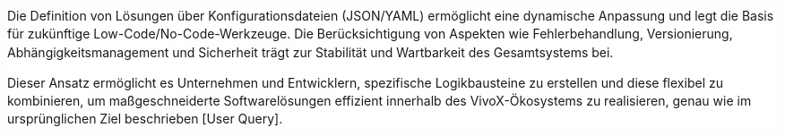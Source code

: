 Die Definition von Lösungen über Konfigurationsdateien (JSON/YAML) ermöglicht eine dynamische Anpassung und legt die Basis für zukünftige Low-Code/No-Code-Werkzeuge. Die Berücksichtigung von Aspekten wie Fehlerbehandlung, Versionierung, Abhängigkeitsmanagement und Sicherheit trägt zur Stabilität und Wartbarkeit des Gesamtsystems bei.

Dieser Ansatz ermöglicht es Unternehmen und Entwicklern, spezifische Logikbausteine zu erstellen und diese flexibel zu kombinieren, um maßgeschneiderte Softwarelösungen effizient innerhalb des VivoX-Ökosystems zu realisieren, genau wie im ursprünglichen Ziel beschrieben [User Query].